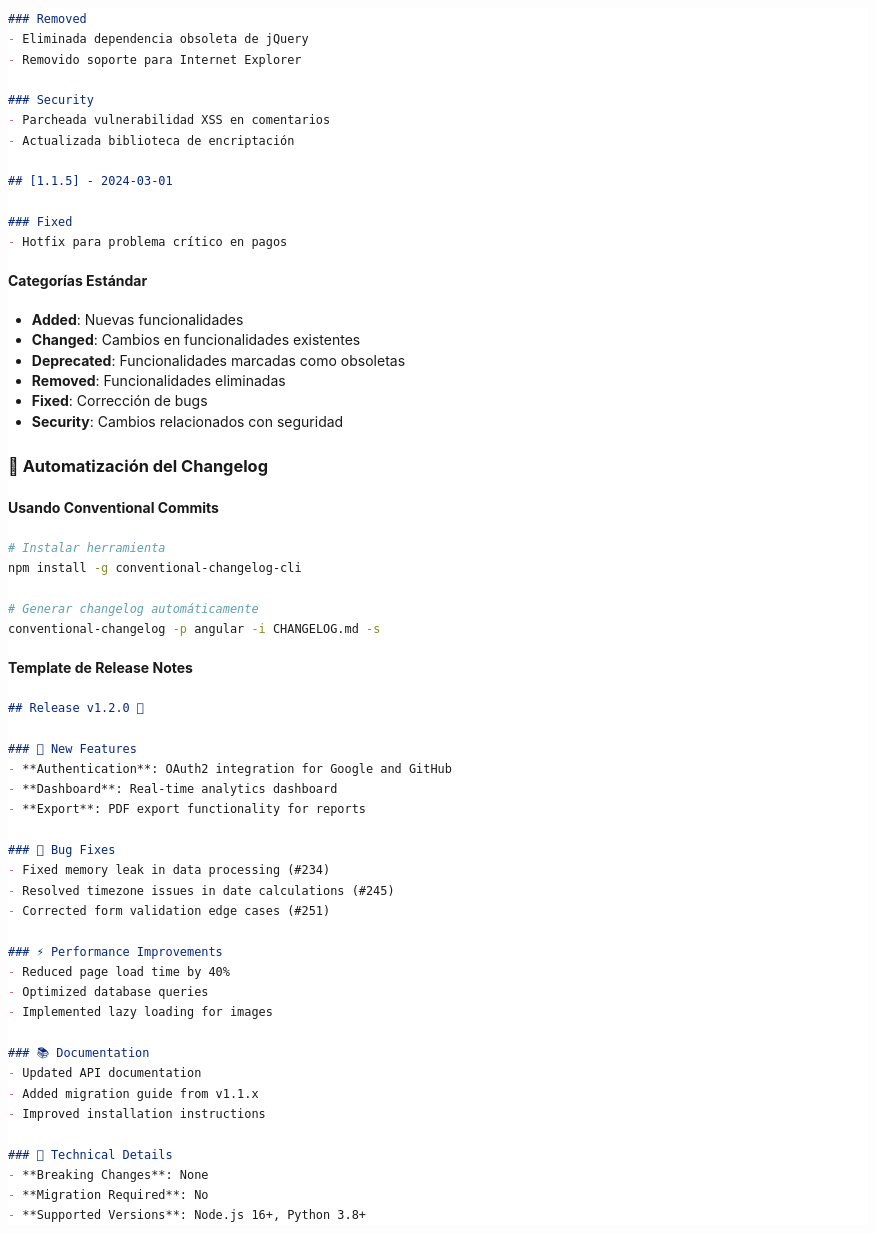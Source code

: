 ```markdown
### Removed
- Eliminada dependencia obsoleta de jQuery
- Removido soporte para Internet Explorer

### Security
- Parcheada vulnerabilidad XSS en comentarios
- Actualizada biblioteca de encriptación

## [1.1.5] - 2024-03-01

### Fixed
- Hotfix para problema crítico en pagos
```

#### **Categorías Estándar**

- **Added**: Nuevas funcionalidades
- **Changed**: Cambios en funcionalidades existentes
- **Deprecated**: Funcionalidades marcadas como obsoletas
- **Removed**: Funcionalidades eliminadas
- **Fixed**: Corrección de bugs
- **Security**: Cambios relacionados con seguridad

### 📝 **Automatización del Changelog**

#### **Usando Conventional Commits**

```bash
# Instalar herramienta
npm install -g conventional-changelog-cli

# Generar changelog automáticamente
conventional-changelog -p angular -i CHANGELOG.md -s
```

#### **Template de Release Notes**

```markdown
## Release v1.2.0 🚀

### 🎉 New Features
- **Authentication**: OAuth2 integration for Google and GitHub
- **Dashboard**: Real-time analytics dashboard
- **Export**: PDF export functionality for reports

### 🐛 Bug Fixes
- Fixed memory leak in data processing (#234)
- Resolved timezone issues in date calculations (#245)
- Corrected form validation edge cases (#251)

### ⚡ Performance Improvements
- Reduced page load time by 40%
- Optimized database queries
- Implemented lazy loading for images

### 📚 Documentation
- Updated API documentation
- Added migration guide from v1.1.x
- Improved installation instructions

### 🔧 Technical Details
- **Breaking Changes**: None
- **Migration Required**: No
- **Supported Versions**: Node.js 16+, Python 3.8+

```